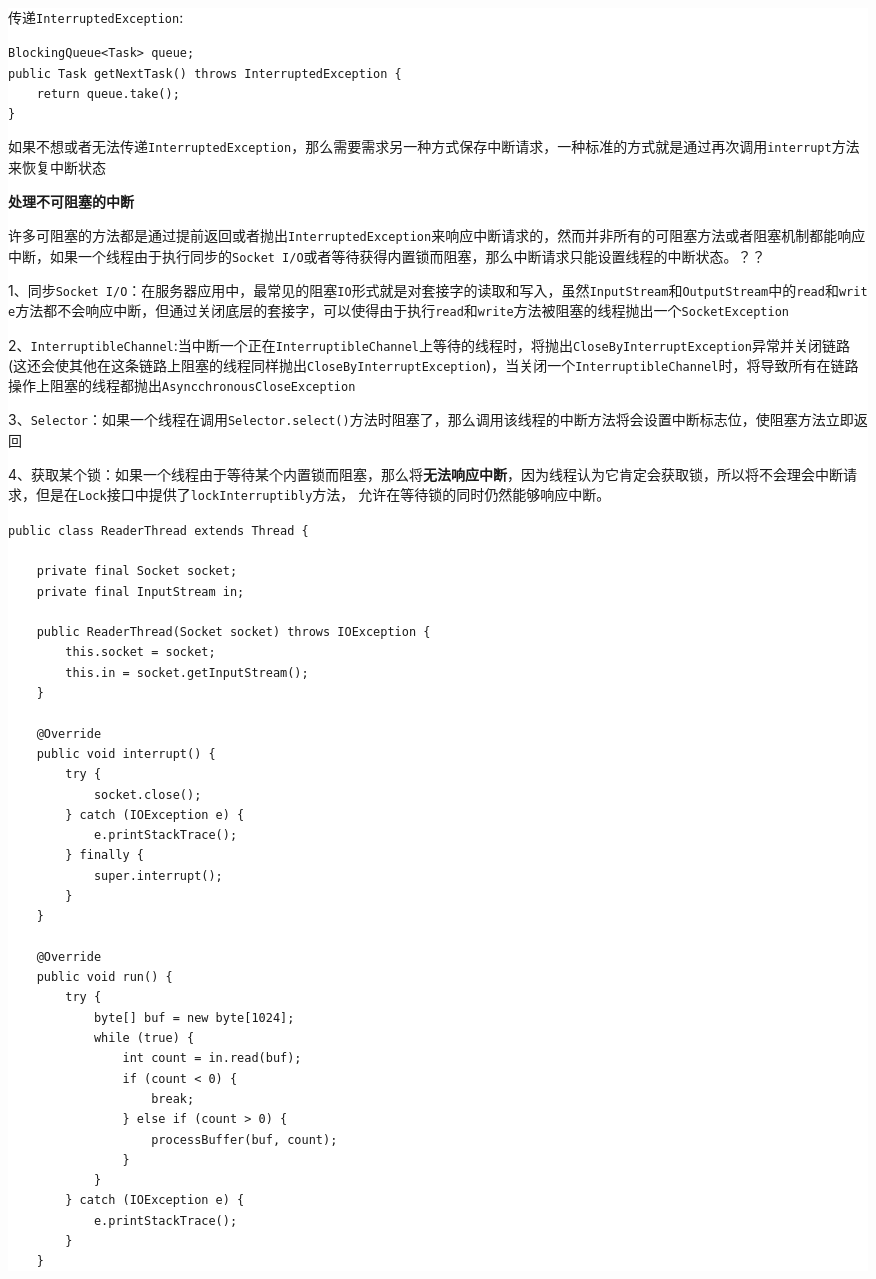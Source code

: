 传递`InterruptedException`:
    
    BlockingQueue<Task> queue;
    public Task getNextTask() throws InterruptedException {
        return queue.take();
    }

如果不想或者无法传递`InterruptedException`，那么需要需求另一种方式保存中断请求，一种标准的方式就是通过再次调用`interrupt`方法来恢复中断状态

**处理不可阻塞的中断**

许多可阻塞的方法都是通过提前返回或者抛出`InterruptedException`来响应中断请求的，然而并非所有的可阻塞方法或者阻塞机制都能响应中断，如果一个线程由于执行同步的`Socket I/O`或者等待获得内置锁而阻塞，那么中断请求只能设置线程的中断状态。？？

1、同步`Socket I/O`：在服务器应用中，最常见的阻塞`IO`形式就是对套接字的读取和写入，虽然`InputStream`和`OutputStream`中的`read`和`write`方法都不会响应中断，但通过关闭底层的套接字，可以使得由于执行`read`和`write`方法被阻塞的线程抛出一个`SocketException`

2、`InterruptibleChannel`:当中断一个正在`InterruptibleChannel`上等待的线程时，将抛出`CloseByInterruptException`异常并关闭链路(这还会使其他在这条链路上阻塞的线程同样抛出`CloseByInterruptException`)，当关闭一个`InterruptibleChannel`时，将导致所有在链路操作上阻塞的线程都抛出`AsyncchronousCloseException`

3、`Selector`：如果一个线程在调用`Selector.select()`方法时阻塞了，那么调用该线程的中断方法将会设置中断标志位，使阻塞方法立即返回

4、获取某个锁：如果一个线程由于等待某个内置锁而阻塞，那么将**无法响应中断**，因为线程认为它肯定会获取锁，所以将不会理会中断请求，但是在`Lock`接口中提供了`lockInterruptibly`方法， 允许在等待锁的同时仍然能够响应中断。


    public class ReaderThread extends Thread {

        private final Socket socket;
        private final InputStream in;
    
        public ReaderThread(Socket socket) throws IOException {
            this.socket = socket;
            this.in = socket.getInputStream();
        }
    
        @Override
        public void interrupt() {
            try {
                socket.close();
            } catch (IOException e) {
                e.printStackTrace();
            } finally {
                super.interrupt();
            }
        }
    
        @Override
        public void run() {
            try {
                byte[] buf = new byte[1024];
                while (true) {
                    int count = in.read(buf);
                    if (count < 0) {
                        break;
                    } else if (count > 0) {
                        processBuffer(buf, count);
                    }
                }
            } catch (IOException e) {
                e.printStackTrace();
            }
        }
    